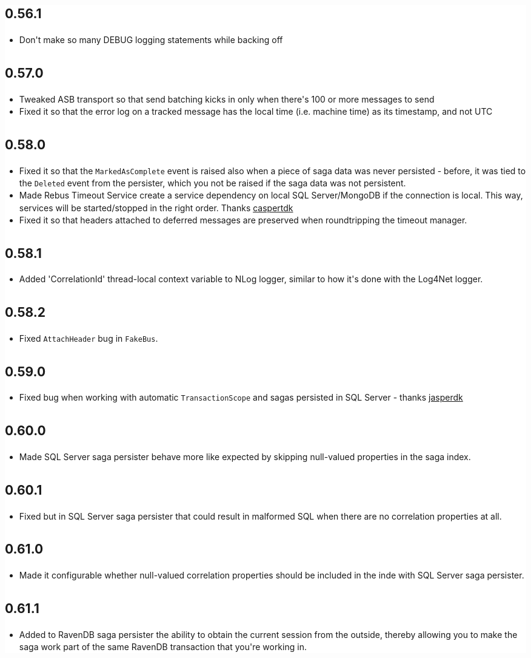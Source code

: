 ## 0.56.1
* Don't make so many DEBUG logging statements while backing off

## 0.57.0
* Tweaked ASB transport so that send batching kicks in only when there's 100 or more messages to send
* Fixed it so that the error log on a tracked message has the local time (i.e. machine time) as its timestamp, and not UTC

## 0.58.0
* Fixed it so that the `MarkedAsComplete` event is raised also when a piece of saga data was never persisted - before, it was tied to the `Deleted` event from the persister, which you not be raised if the saga data was not persistent.
* Made Rebus Timeout Service create a service dependency on local SQL Server/MongoDB if the connection is local. This way, services will be started/stopped in the right order. Thanks [caspertdk]
* Fixed it so that headers attached to deferred messages are preserved when roundtripping the timeout manager.

## 0.58.1
* Added 'CorrelationId' thread-local context variable to NLog logger, similar to how it's done with the Log4Net logger.

## 0.58.2
* Fixed `AttachHeader` bug in `FakeBus`.

## 0.59.0
* Fixed bug when working with automatic `TransactionScope` and sagas persisted in SQL Server - thanks [jasperdk]

## 0.60.0
* Made SQL Server saga persister behave more like expected by skipping null-valued properties in the saga index.

## 0.60.1
* Fixed but in SQL Server saga persister that could result in malformed SQL when there are no correlation properties at all.

## 0.61.0
* Made it configurable whether null-valued correlation properties should be included in the inde with SQL Server saga persister.

## 0.61.1
* Added to RavenDB saga persister the ability to obtain the current session from the outside, thereby allowing you to make the saga work part of the same RavenDB transaction that you're working in.


[AndreaCuneo]: https://github.com/AndreaCuneo
[arneeiri]: https://github.com/arneeiri
[bartul]: https://github.com/bartul
[bchavez]: https://github.com/bchavez
[bjomi]: https://github.com/bjomi
[boyanio]: https://github.com/boyanio
[caspertdk]: https://github.com/caspertdk
[dadhi]: https://github.com/dadhi
[dev4ce]: https://github.com/dev4ce
[dimajanzen]: https://github.com/dimajanzen
[DixonD-git]: https://github.com/DixonD-git
[dougkwilson]: https://github.com/dougkwilson
[fritsduus]: https://github.com/fritsduus
[gertjvr]: https://github.com/gertjvr
[hagbarddenstore]: https://github.com/hagbarddenstore
[Hangsolow]: https://github.com/Hangsolow
[heberop]: https://github.com/heberop
[hellfirehd]: https://github.com/hellfirehd
[jasperdk]: https://github.com/jasperdk
[jeffreyabecker]: https://github.com/jeffreyabecker
[jods4]: https://github.com/jods4
[joshua5822]: https://github.com/joshua5822
[jr01]: https://github.com/jr01
[jsvahn]: https://github.com/jsvahn
[kendallb]: https://github.com/kendallb
[kevbite]: https://github.com/kevbite
[krivin]: https://github.com/krivin
[Liero]: https://github.com/Liero
[madstt]: https://github.com/madstt
[maeserichar]: https://github.com/maeserichar
[mathiasnohall]: https://github.com/mathiasnohall
[mattwhetton]: https://github.com/mattwhetton
[maxx1337]: https://github.com/maxx1337
[mclausen]: https://github.com/mclausen
[meyce]: https://github.com/Meyce
[mirandaasm]: https://github.com/mirandaasm
[mgayeski]: https://github.com/mgayeski
[mgibas]: https://github.com/mgibas
[mortenherman]: https://github.com/mortenherman
[MrMDavidson]: https://github.com/MrMDavidson
[mvandevy]: https://github.com/mvandevy
[nativenolde]: https://github.com/nativenolde
[NKnusperer]: https://github.com/NKnusperer
[oguzhaneren]: https://github.com/oguzhaneren
[oliverhanappi]: https://github.com/oliverhanappi
[PeteProgrammer]: https://github.com/PeteProgrammer
[pheiberg]: https://github.com/pheiberg
[Plasma]: https://github.com/Plasma
[poizan42]: https://github.com/poizan42
[pruiz]: https://github.com/pruiz
[puzsol]: https://github.com/puzsol
[riezebosch]: https://github.com/riezebosch
[runes83]: https://github.com/runes83
[Rzpeg]: https://github.com/Rzpeg
[seankearon]: https://github.com/seankearon
[SvenVandenbrande]: https://github.com/SvenVandenbrande
[tiipe]: https://github.com/tiipe
[tobiaxor]: https://github.com/tobiaxor
[torangel]: https://github.com/torangel
[trevorreeves]: https://github.com/trevorreeves
[xenoputtss]: https://github.com/xenoputtss
[zabulus]: https://github.com/zabulus
[zlepper]: https://github.com/zlepper